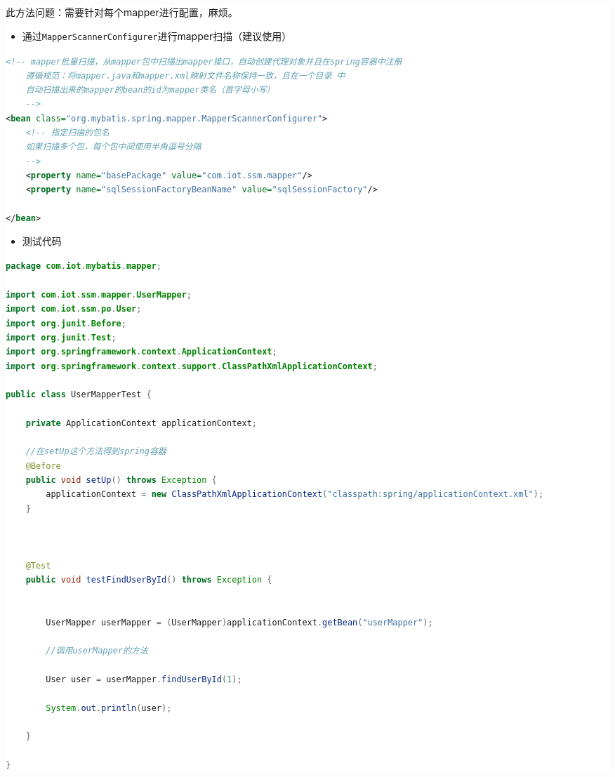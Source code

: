 此方法问题：需要针对每个mapper进行配置，麻烦。


- 通过`MapperScannerConfigurer`进行mapper扫描（建议使用）

```xml
<!-- mapper批量扫描，从mapper包中扫描出mapper接口，自动创建代理对象并且在spring容器中注册
    遵循规范：将mapper.java和mapper.xml映射文件名称保持一致，且在一个目录 中
    自动扫描出来的mapper的bean的id为mapper类名（首字母小写）
    -->
<bean class="org.mybatis.spring.mapper.MapperScannerConfigurer">
    <!-- 指定扫描的包名
    如果扫描多个包，每个包中间使用半角逗号分隔
    -->
    <property name="basePackage" value="com.iot.ssm.mapper"/>
    <property name="sqlSessionFactoryBeanName" value="sqlSessionFactory"/>

</bean>
```

- 测试代码

```java
package com.iot.mybatis.mapper;

import com.iot.ssm.mapper.UserMapper;
import com.iot.ssm.po.User;
import org.junit.Before;
import org.junit.Test;
import org.springframework.context.ApplicationContext;
import org.springframework.context.support.ClassPathXmlApplicationContext;

public class UserMapperTest {

	private ApplicationContext applicationContext;

	//在setUp这个方法得到spring容器
	@Before
	public void setUp() throws Exception {
		applicationContext = new ClassPathXmlApplicationContext("classpath:spring/applicationContext.xml");
	}



	@Test
	public void testFindUserById() throws Exception {


		UserMapper userMapper = (UserMapper)applicationContext.getBean("userMapper");

		//调用userMapper的方法

		User user = userMapper.findUserById(1);

		System.out.println(user);

	}

}
```
